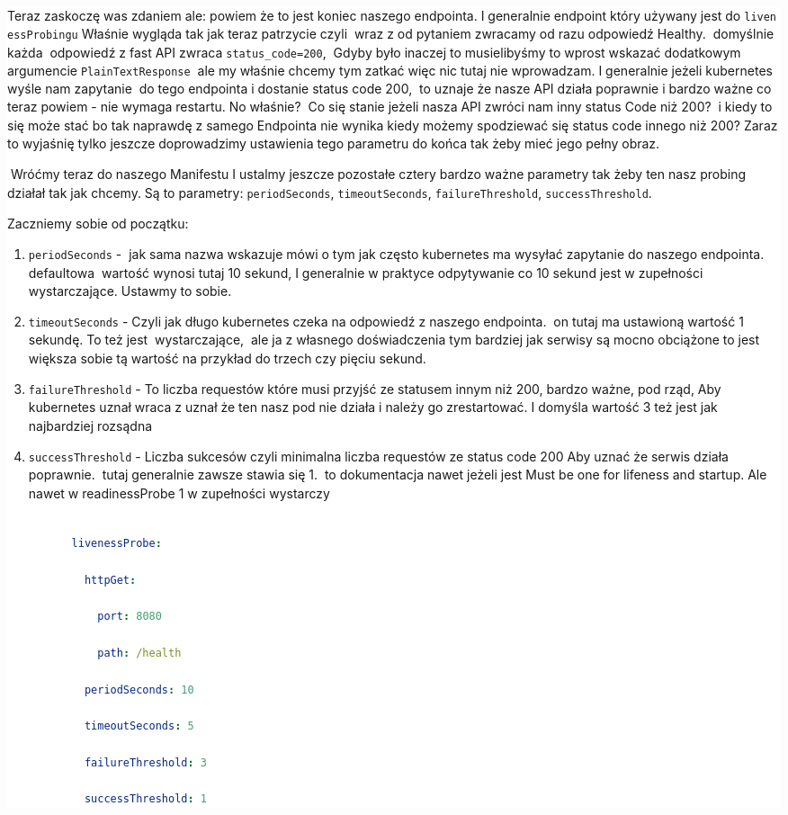   

Teraz zaskoczę was zdaniem ale: powiem że to jest koniec naszego endpointa. I generalnie endpoint który używany jest do `livenessProbingu` Właśnie wygląda tak jak teraz patrzycie czyli  wraz z od pytaniem zwracamy od razu odpowiedź Healthy.  domyślnie każda  odpowiedź z fast API zwraca `status_code=200`,  Gdyby było inaczej to musielibyśmy to wprost wskazać dodatkowym argumencie `PlainTextResponse`  ale my właśnie chcemy tym zatkać więc nic tutaj nie wprowadzam. I generalnie jeżeli kubernetes wyśle nam zapytanie  do tego endpointa i dostanie status code 200,  to uznaje że nasze API działa poprawnie i bardzo ważne co teraz powiem - nie wymaga restartu. No właśnie?  Co się stanie jeżeli nasza API zwróci nam inny status Code niż 200?  i kiedy to się może stać bo tak naprawdę z samego Endpointa nie wynika kiedy możemy spodziewać się status code innego niż 200? Zaraz to wyjaśnię tylko jeszcze doprowadzimy ustawienia tego parametru do końca tak żeby mieć jego pełny obraz. 

  

 Wróćmy teraz do naszego Manifestu I ustalmy jeszcze pozostałe cztery bardzo ważne parametry tak żeby ten nasz probing działał tak jak chcemy. Są to parametry: `periodSeconds`, `timeoutSeconds`, `failureThreshold`, `successThreshold`. 

  

Zaczniemy sobie od początku:

  

1. `periodSeconds` -  jak sama nazwa wskazuje mówi o tym jak często kubernetes ma wysyłać zapytanie do naszego endpointa. defaultowa  wartość wynosi tutaj 10 sekund, I generalnie w praktyce odpytywanie co 10 sekund jest w zupełności wystarczające. Ustawmy to sobie.
    
2. `timeoutSeconds` - Czyli jak długo kubernetes czeka na odpowiedź z naszego endpointa.  on tutaj ma ustawioną wartość 1 sekundę. To też jest  wystarczające,  ale ja z własnego doświadczenia tym bardziej jak serwisy są mocno obciążone to jest większa sobie tą wartość na przykład do trzech czy pięciu sekund. 
    
3. `failureThreshold` - To liczba requestów które musi przyjść ze statusem innym niż 200, bardzo ważne, pod rząd, Aby kubernetes uznał wraca z uznał że ten nasz pod nie działa i należy go zrestartować. I domyśla wartość 3 też jest jak najbardziej rozsądna 
    
4. `successThreshold` - Liczba sukcesów czyli minimalna liczba requestów ze status code 200 Aby uznać że serwis działa poprawnie.  tutaj generalnie zawsze stawia się 1.  to dokumentacja nawet jeżeli jest Must be one for lifeness and startup. Ale nawet w readinessProbe 1 w zupełności wystarczy
    

  

```yaml

          livenessProbe:

            httpGet:

              port: 8080

              path: /health

            periodSeconds: 10

            timeoutSeconds: 5

            failureThreshold: 3

            successThreshold: 1

```
